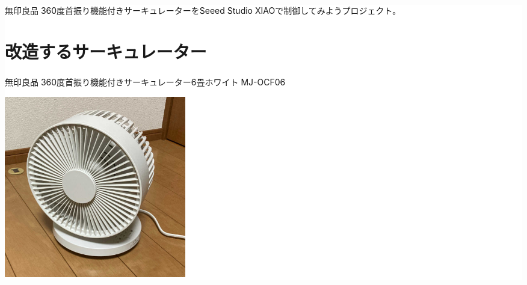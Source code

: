 無印良品 360度首振り機能付きサーキュレーターをSeeed Studio XIAOで制御してみようプロジェクト。

# 改造するサーキュレーター

無印良品 360度首振り機能付きサーキュレーター6畳ホワイト MJ-OCF06

<img src="media/2.jpg" width="300">
